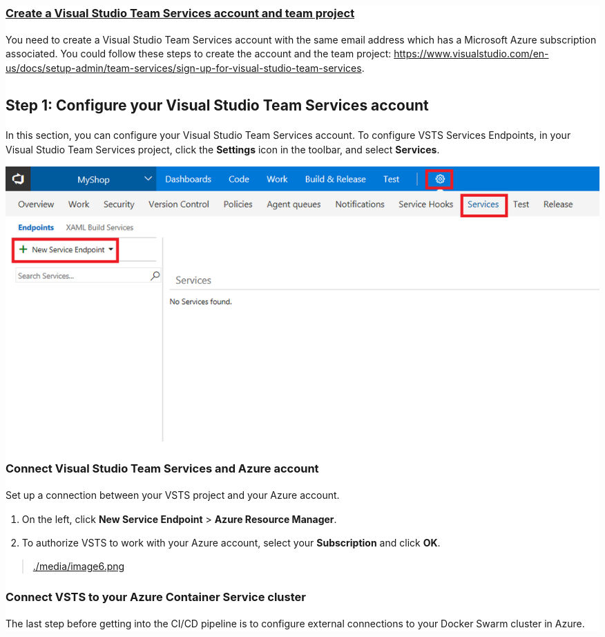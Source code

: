 ### [Create a Visual Studio Team Services account and team project ](https://www.visualstudio.com/en-us/docs/setup-admin/team-services/sign-up-for-visual-studio-team-services)

You need to create a Visual Studio Team Services account with the same email
address which has a Microsoft Azure subscription associated. You could follow
these steps to create the account and the team project:
<https://www.visualstudio.com/en-us/docs/setup-admin/team-services/sign-up-for-visual-studio-team-services>.

Step 1: Configure your Visual Studio Team Services account
----------------------------------------------------------

In this section, you can configure your Visual Studio Team Services account. To
configure VSTS Services Endpoints, in your Visual Studio Team Services project,
click the **Settings** icon in the toolbar, and select **Services**.

![](media/e0ed0db1d7548d0c4958a70af7b40faf.png)

### Connect Visual Studio Team Services and Azure account

Set up a connection between your VSTS project and your Azure account.

1.  On the left, click **New Service Endpoint** \> **Azure Resource Manager**.

2.  To authorize VSTS to work with your Azure account, select your
    **Subscription** and click **OK**.

>   [./media/image6.png](./media/image6.png)

### Connect VSTS to your Azure Container Service cluster

The last step before getting into the CI/CD pipeline is to configure external
connections to your Docker Swarm cluster in Azure.
